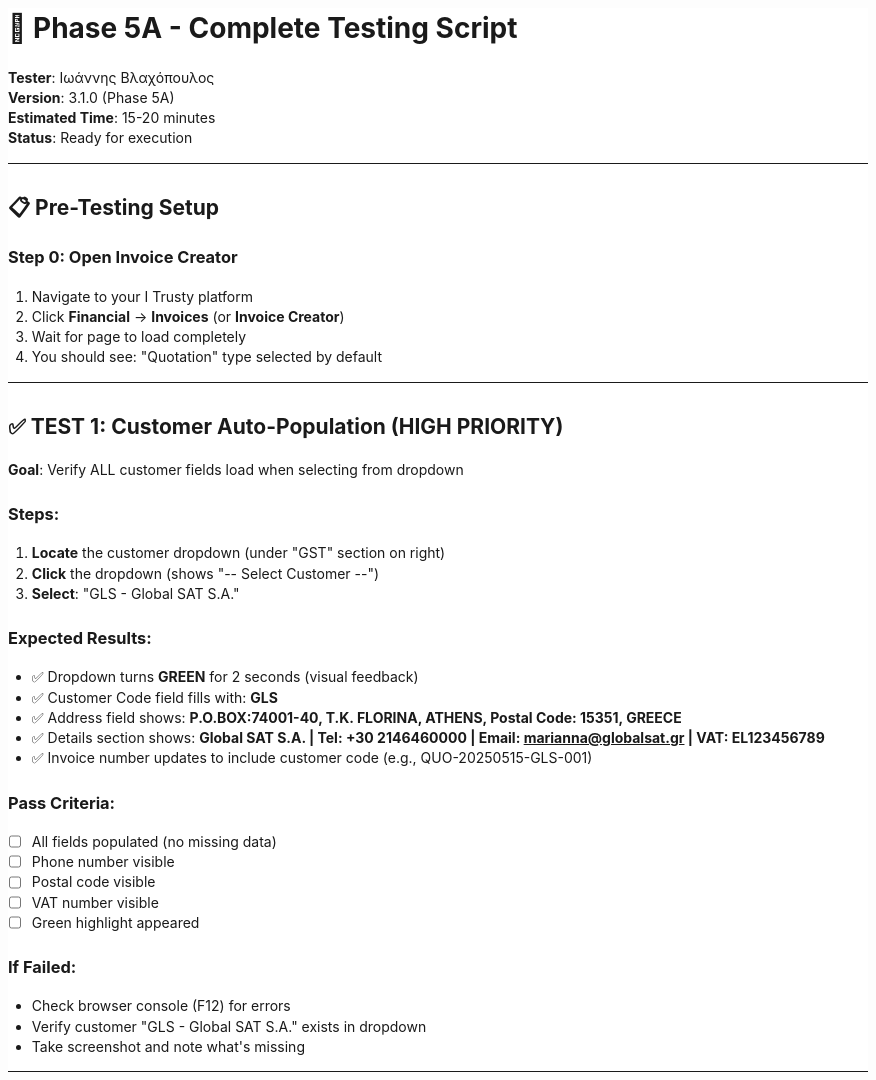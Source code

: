 # 🧪 Phase 5A - Complete Testing Script

**Tester**: Ιωάννης Βλαχόπουλος  
**Version**: 3.1.0 (Phase 5A)  
**Estimated Time**: 15-20 minutes  
**Status**: Ready for execution

---

## 📋 Pre-Testing Setup

### Step 0: Open Invoice Creator
1. Navigate to your I Trusty platform
2. Click **Financial** → **Invoices** (or **Invoice Creator**)
3. Wait for page to load completely
4. You should see: "Quotation" type selected by default

---

## ✅ TEST 1: Customer Auto-Population (HIGH PRIORITY)

**Goal**: Verify ALL customer fields load when selecting from dropdown

### Steps:
1. **Locate** the customer dropdown (under "GST" section on right)
2. **Click** the dropdown (shows "-- Select Customer --")
3. **Select**: "GLS - Global SAT S.A."

### Expected Results:
- ✅ Dropdown turns **GREEN** for 2 seconds (visual feedback)
- ✅ Customer Code field fills with: **GLS**
- ✅ Address field shows: **P.O.BOX:74001-40, T.K. FLORINA, ATHENS, Postal Code: 15351, GREECE**
- ✅ Details section shows: **Global SAT S.A. | Tel: +30 2146460000 | Email: marianna@globalsat.gr | VAT: EL123456789**
- ✅ Invoice number updates to include customer code (e.g., QUO-20250515-GLS-001)

### Pass Criteria:
- [ ] All fields populated (no missing data)
- [ ] Phone number visible
- [ ] Postal code visible
- [ ] VAT number visible
- [ ] Green highlight appeared

### If Failed:
- Check browser console (F12) for errors
- Verify customer "GLS - Global SAT S.A." exists in dropdown
- Take screenshot and note what's missing

---
